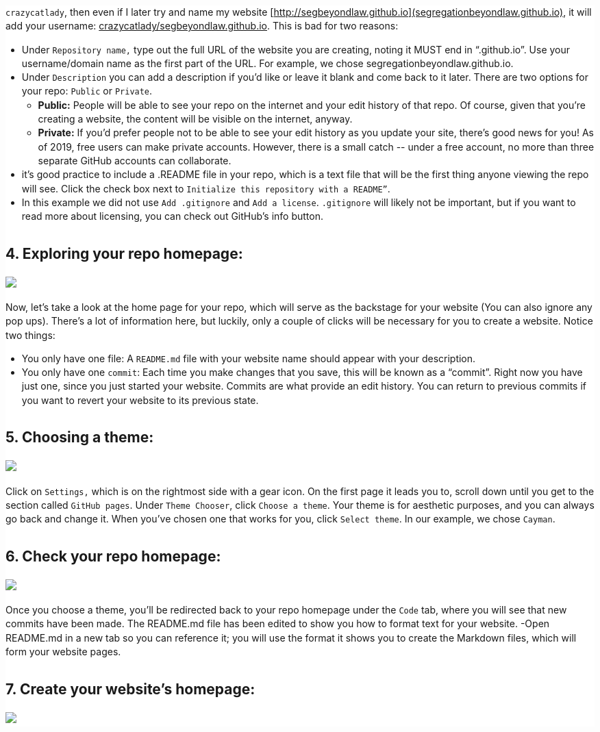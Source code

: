 ```crazycatlady```, then even if I later try and name my website [http://segbeyondlaw.github.io](segregationbeyondlaw.github.io), it will add your username: [crazycatlady/segbeyondlaw.github.io](crazycatlady/segregationbeyondlaw.github.io). This is bad for two reasons: 
- Under ```Repository name,``` type out the full URL of the website you are creating, noting it MUST end in “.github.io”. Use your username/domain name as the first part of the URL. For example, we chose segregationbeyondlaw.github.io. 
- Under ```Description``` you can add a description if you’d like or leave it blank and come back to it later. 
There are two options for your repo: ```Public``` or ```Private```.
  - **Public:** People will be able to see your repo on the internet and your edit history of that repo. Of course, given that you’re creating a website, the content will be visible on the internet, anyway.
  - **Private:** If you’d prefer people not to be able to see your edit history as you update your site, there’s good news for you! As of 2019, free users can make private accounts. However, there is a small catch -- under a free account, no more than three separate GitHub accounts can collaborate. 
- it’s good practice to include a .README file in your repo, which is a text file that will be the first thing anyone viewing the repo will see. Click the check box next to ```Initialize this repository with a README”```.
- In this example we did not use ```Add .gitignore``` and ```Add a license```. ```.gitignore``` will likely not be important, but if you want to read more about licensing, you can check out GitHub’s info button.



## 4. Exploring your repo homepage: <a name="paragraph4"></a>

![](4.gif)
 
Now, let’s take a look at the home page for your repo, which will serve as the backstage for your website (You can also ignore any pop ups). There’s a lot of information here, but luckily, only a couple of clicks will be necessary for you to create a website. Notice two things: 
- You only have one file: A ```README.md``` file with your website name should appear with your description. 
- You only have one ``commit``: Each time you make changes that you save, this will be known as a “commit”. Right now you have just one, since you just started your website. Commits are what provide an edit history. You can return to previous commits if you want to revert your website to its previous state.


## 5. Choosing a theme: <a name="paragraph5"></a>

![](5.gif)

Click on ```Settings,``` which is on the rightmost side with a gear icon. On the first page it leads you to, scroll down until you get to the section called ```GitHub pages```. Under ```Theme Chooser```, click ```Choose a theme```. Your theme is for aesthetic purposes, and you can always go back and change it.  When you’ve chosen one that works for you, click ```Select theme```. In our example, we chose ```Cayman```. 


## 6. Check your repo homepage: <a name="paragraph6"></a>

![](6.gif)

Once you choose a theme, you’ll be redirected back to your repo homepage under the ```Code``` tab, where you will see that new commits have been made. The README.md file has been edited to show you how to format text for your website. 
-Open README.md in a new tab so you can reference it; you will use the format it shows you to create the Markdown files, which will form your website pages. 


## 7. Create your website’s homepage: <a name="paragraph7"></a>

![](7.gif)

```